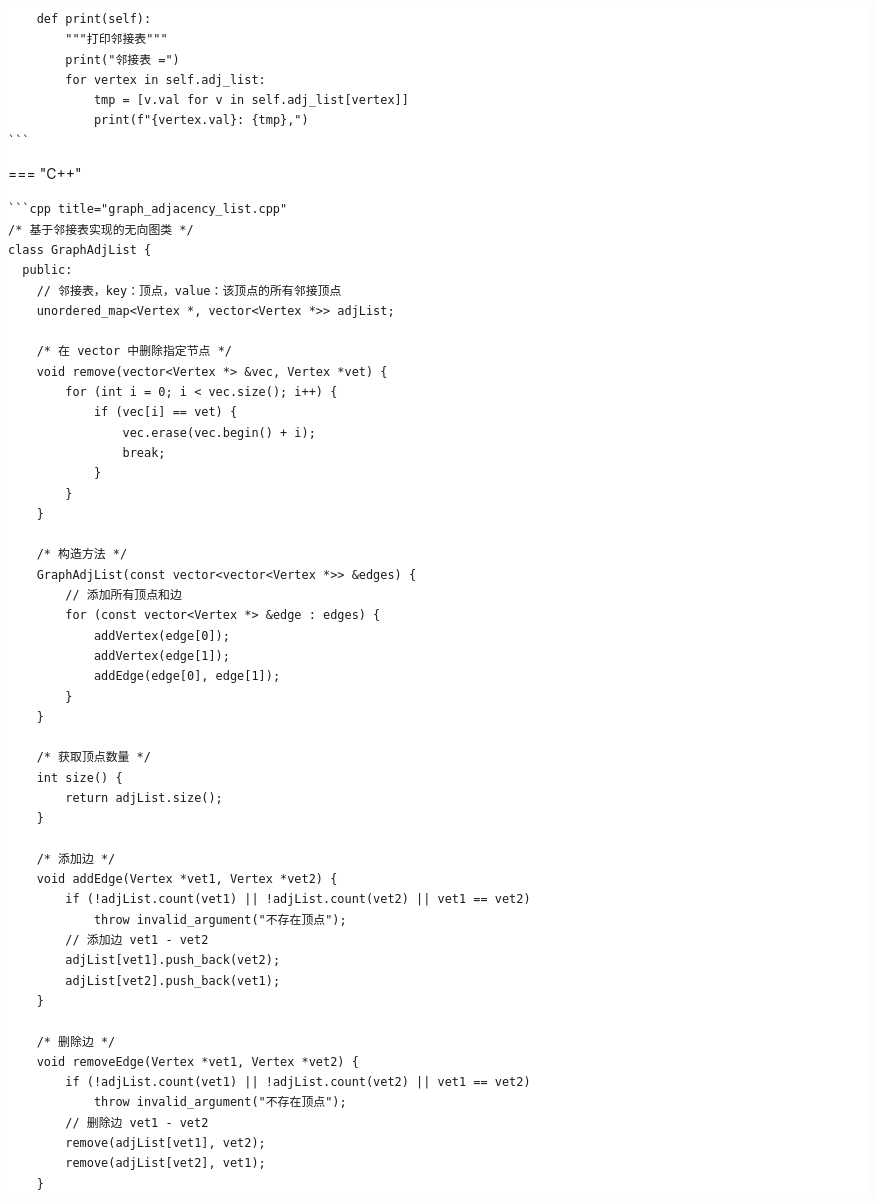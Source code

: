         def print(self):
            """打印邻接表"""
            print("邻接表 =")
            for vertex in self.adj_list:
                tmp = [v.val for v in self.adj_list[vertex]]
                print(f"{vertex.val}: {tmp},")
    ```

=== "C++"

    ```cpp title="graph_adjacency_list.cpp"
    /* 基于邻接表实现的无向图类 */
    class GraphAdjList {
      public:
        // 邻接表，key：顶点，value：该顶点的所有邻接顶点
        unordered_map<Vertex *, vector<Vertex *>> adjList;

        /* 在 vector 中删除指定节点 */
        void remove(vector<Vertex *> &vec, Vertex *vet) {
            for (int i = 0; i < vec.size(); i++) {
                if (vec[i] == vet) {
                    vec.erase(vec.begin() + i);
                    break;
                }
            }
        }

        /* 构造方法 */
        GraphAdjList(const vector<vector<Vertex *>> &edges) {
            // 添加所有顶点和边
            for (const vector<Vertex *> &edge : edges) {
                addVertex(edge[0]);
                addVertex(edge[1]);
                addEdge(edge[0], edge[1]);
            }
        }

        /* 获取顶点数量 */
        int size() {
            return adjList.size();
        }

        /* 添加边 */
        void addEdge(Vertex *vet1, Vertex *vet2) {
            if (!adjList.count(vet1) || !adjList.count(vet2) || vet1 == vet2)
                throw invalid_argument("不存在顶点");
            // 添加边 vet1 - vet2
            adjList[vet1].push_back(vet2);
            adjList[vet2].push_back(vet1);
        }

        /* 删除边 */
        void removeEdge(Vertex *vet1, Vertex *vet2) {
            if (!adjList.count(vet1) || !adjList.count(vet2) || vet1 == vet2)
                throw invalid_argument("不存在顶点");
            // 删除边 vet1 - vet2
            remove(adjList[vet1], vet2);
            remove(adjList[vet2], vet1);
        }
